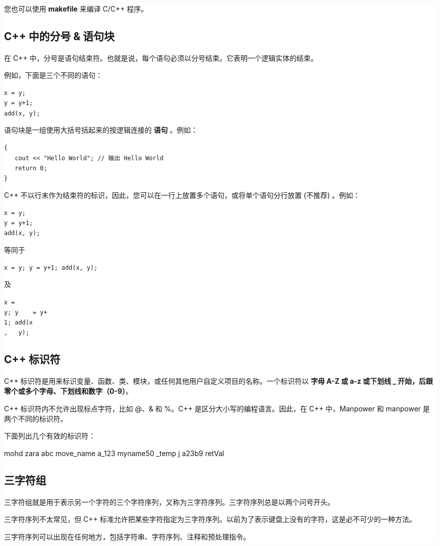 您也可以使用 **makefile** 来编译 C/C++ 程序。

## C++ 中的分号 & 语句块

在 C++ 中，分号是语句结束符。也就是说，每个语句必须以分号结束。它表明一个逻辑实体的结束。

例如，下面是三个不同的语句：
```
x = y;
y = y+1;
add(x, y);
```
语句块是一组使用大括号括起来的按逻辑连接的 **语句** 。例如：
```
{
   cout << "Hello World"; // 输出 Hello World
   return 0;
}
```
C++ 不以行末作为结束符的标识，因此，您可以在一行上放置多个语句，或将单个语句分行放置 \(不推荐) 。例如：
```
x = y;
y = y+1;
add(x, y);
```
等同于
```
x = y; y = y+1; add(x, y);
```
及
```
x =
y; y    = y+
1; add(x
,   y);
```

## C++ 标识符

C++ 标识符是用来标识变量、函数、类、模块，或任何其他用户自定义项目的名称。一个标识符以 **字母 A-Z 或 a-z 或下划线 _ 开始，后跟零个或多个字母、下划线和数字（0-9）**。

C++ 标识符内不允许出现标点字符，比如 @、& 和 %。C++ 是区分大小写的编程语言。因此，在 C++ 中，Manpower 和 manpower 是两个不同的标识符。

下面列出几个有效的标识符：

mohd       zara    abc   move_name  a_123
myname50   _temp   j     a23b9      retVal

## 三字符组

三字符组就是用于表示另一个字符的三个字符序列，又称为三字符序列。三字符序列总是以两个问号开头。

三字符序列不太常见，但 C++ 标准允许把某些字符指定为三字符序列。以前为了表示键盘上没有的字符，这是必不可少的一种方法。

三字符序列可以出现在任何地方，包括字符串、字符序列、注释和预处理指令。
